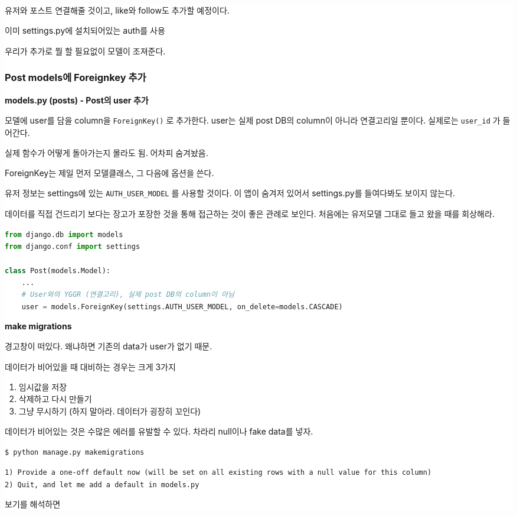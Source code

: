 유저와 포스트 연결해줄 것이고, like와 follow도 추가할 예정이다.



이미 settings.py에 설치되어있는 auth를 사용

우리가 추가로 뭘 할 필요없이 모델이 조져준다.



### Post models에 Foreignkey 추가

**models.py (posts) - Post의 user 추가**

모델에 user를 담을 column을 `ForeignKey()` 로 추가한다. user는 실제 post DB의 column이 아니라 연결고리일 뿐이다. 실제로는 `user_id` 가 들어간다.

실제 함수가 어떻게 돌아가는지 몰라도 됨. 어차피 숨겨놨음.

ForeignKey는 제일 먼저 모델클래스, 그 다음에 옵션을 쓴다.



유저 정보는 settings에 있는 `AUTH_USER_MODEL` 를 사용할 것이다. 이 앱이 숨겨저 있어서 settings.py를 들여다봐도 보이지 않는다.

데이터를 직접 건드리기 보다는 장고가 포장한 것을 통해 접근하는 것이 좋은 관례로 보인다. 처음에는 유저모델 그대로 들고 왔을 때를 회상해라.

```python
from django.db import models
from django.conf import settings

class Post(models.Model):
    ...
    # User와의 YGGR (연결고리), 실제 post DB의 column이 아님
    user = models.ForeignKey(settings.AUTH_USER_MODEL, on_delete=models.CASCADE)
```



**make migrations**

경고창이 떠있다. 왜냐하면 기존의 data가 user가 없기 때문.

데이터가 비어있을 때 대비하는 경우는 크게 3가지

1. 임시값을 저장
2. 삭제하고 다시 만들기
3. 그냥 무시하기 (하지 말아라. 데이터가 굉장히 꼬인다)

데이터가 비어있는 것은 수많은 에러를 유발할 수 있다. 차라리 null이나 fake data를 넣자.

```shell
$ python manage.py makemigrations
```



```shell
1) Provide a one-off default now (will be set on all existing rows with a null value for this column)
2) Quit, and let me add a default in models.py
```

보기를 해석하면
